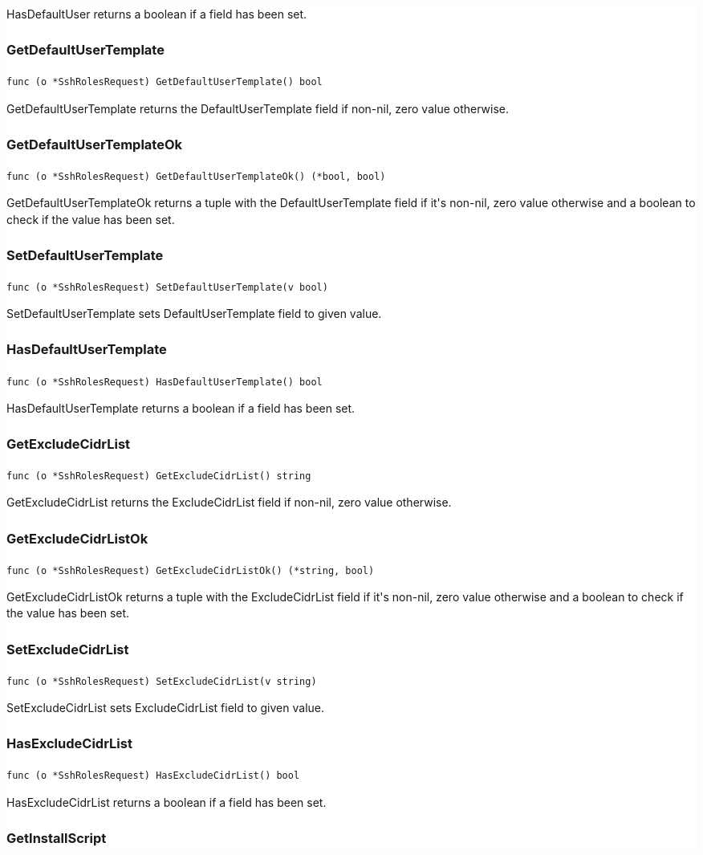 HasDefaultUser returns a boolean if a field has been set.

### GetDefaultUserTemplate

`func (o *SshRolesRequest) GetDefaultUserTemplate() bool`

GetDefaultUserTemplate returns the DefaultUserTemplate field if non-nil, zero value otherwise.

### GetDefaultUserTemplateOk

`func (o *SshRolesRequest) GetDefaultUserTemplateOk() (*bool, bool)`

GetDefaultUserTemplateOk returns a tuple with the DefaultUserTemplate field if it's non-nil, zero value otherwise
and a boolean to check if the value has been set.

### SetDefaultUserTemplate

`func (o *SshRolesRequest) SetDefaultUserTemplate(v bool)`

SetDefaultUserTemplate sets DefaultUserTemplate field to given value.

### HasDefaultUserTemplate

`func (o *SshRolesRequest) HasDefaultUserTemplate() bool`

HasDefaultUserTemplate returns a boolean if a field has been set.

### GetExcludeCidrList

`func (o *SshRolesRequest) GetExcludeCidrList() string`

GetExcludeCidrList returns the ExcludeCidrList field if non-nil, zero value otherwise.

### GetExcludeCidrListOk

`func (o *SshRolesRequest) GetExcludeCidrListOk() (*string, bool)`

GetExcludeCidrListOk returns a tuple with the ExcludeCidrList field if it's non-nil, zero value otherwise
and a boolean to check if the value has been set.

### SetExcludeCidrList

`func (o *SshRolesRequest) SetExcludeCidrList(v string)`

SetExcludeCidrList sets ExcludeCidrList field to given value.

### HasExcludeCidrList

`func (o *SshRolesRequest) HasExcludeCidrList() bool`

HasExcludeCidrList returns a boolean if a field has been set.

### GetInstallScript
